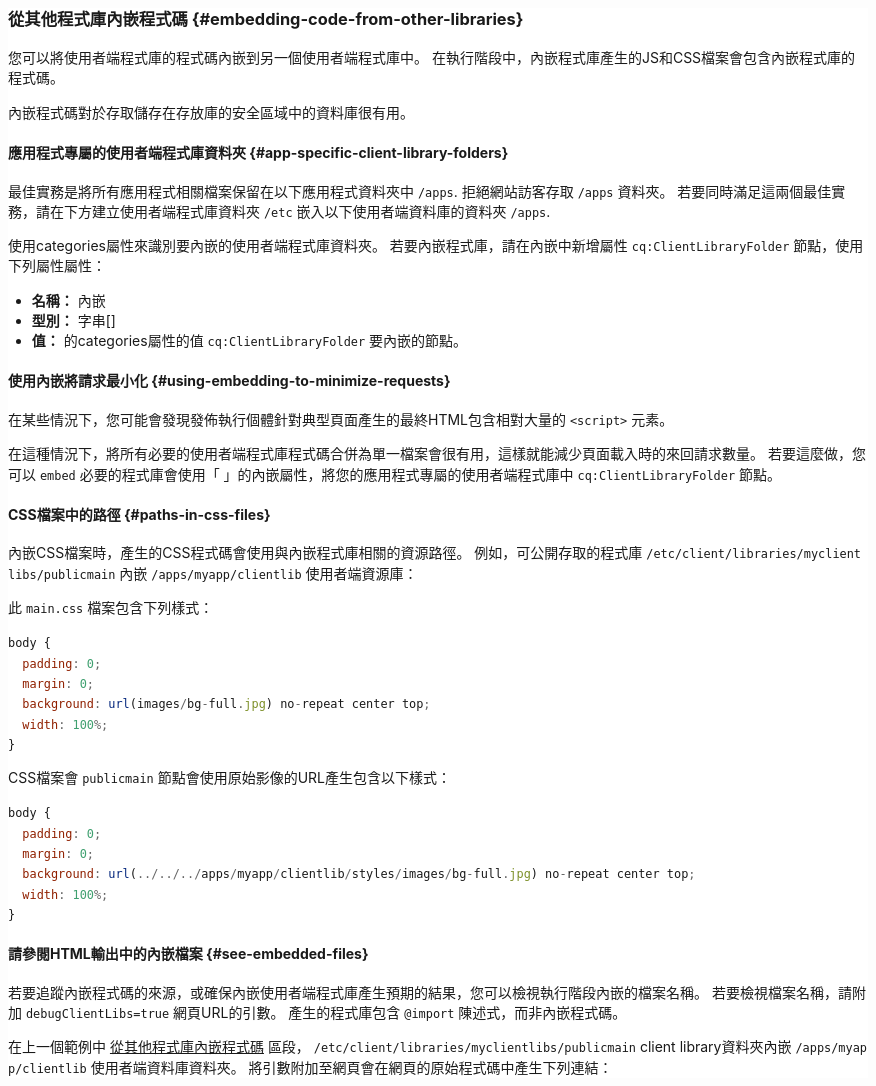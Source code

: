 ### 從其他程式庫內嵌程式碼 {#embedding-code-from-other-libraries}

您可以將使用者端程式庫的程式碼內嵌到另一個使用者端程式庫中。 在執行階段中，內嵌程式庫產生的JS和CSS檔案會包含內嵌程式庫的程式碼。

內嵌程式碼對於存取儲存在存放庫的安全區域中的資料庫很有用。

#### 應用程式專屬的使用者端程式庫資料夾 {#app-specific-client-library-folders}

最佳實務是將所有應用程式相關檔案保留在以下應用程式資料夾中 `/apps`. 拒絕網站訪客存取 `/apps` 資料夾。 若要同時滿足這兩個最佳實務，請在下方建立使用者端程式庫資料夾 `/etc` 嵌入以下使用者端資料庫的資料夾 `/apps`.

使用categories屬性來識別要內嵌的使用者端程式庫資料夾。 若要內嵌程式庫，請在內嵌中新增屬性 `cq:ClientLibraryFolder` 節點，使用下列屬性屬性：

* **名稱：** 內嵌
* **型別：** 字串[]
* **值：** 的categories屬性的值 `cq:ClientLibraryFolder` 要內嵌的節點。

#### 使用內嵌將請求最小化 {#using-embedding-to-minimize-requests}

在某些情況下，您可能會發現發佈執行個體針對典型頁面產生的最終HTML包含相對大量的 `<script>` 元素。

在這種情況下，將所有必要的使用者端程式庫程式碼合併為單一檔案會很有用，這樣就能減少頁面載入時的來回請求數量。 若要這麼做，您可以 `embed` 必要的程式庫會使用「 」的內嵌屬性，將您的應用程式專屬的使用者端程式庫中 `cq:ClientLibraryFolder` 節點。

#### CSS檔案中的路徑 {#paths-in-css-files}

內嵌CSS檔案時，產生的CSS程式碼會使用與內嵌程式庫相關的資源路徑。 例如，可公開存取的程式庫 `/etc/client/libraries/myclientlibs/publicmain` 內嵌 `/apps/myapp/clientlib` 使用者端資源庫：

此 `main.css` 檔案包含下列樣式：

```javascript
body {
  padding: 0;
  margin: 0;
  background: url(images/bg-full.jpg) no-repeat center top;
  width: 100%;
}
```

CSS檔案會 `publicmain` 節點會使用原始影像的URL產生包含以下樣式：

```javascript
body {
  padding: 0;
  margin: 0;
  background: url(../../../apps/myapp/clientlib/styles/images/bg-full.jpg) no-repeat center top;
  width: 100%;
}
```

#### 請參閱HTML輸出中的內嵌檔案 {#see-embedded-files}

若要追蹤內嵌程式碼的來源，或確保內嵌使用者端程式庫產生預期的結果，您可以檢視執行階段內嵌的檔案名稱。 若要檢視檔案名稱，請附加 `debugClientLibs=true` 網頁URL的引數。 產生的程式庫包含 `@import` 陳述式，而非內嵌程式碼。

在上一個範例中 [從其他程式庫內嵌程式碼](#embedding-code-from-other-libraries) 區段， `/etc/client/libraries/myclientlibs/publicmain` client library資料夾內嵌 `/apps/myapp/clientlib` 使用者端資料庫資料夾。 將引數附加至網頁會在網頁的原始程式碼中產生下列連結：
